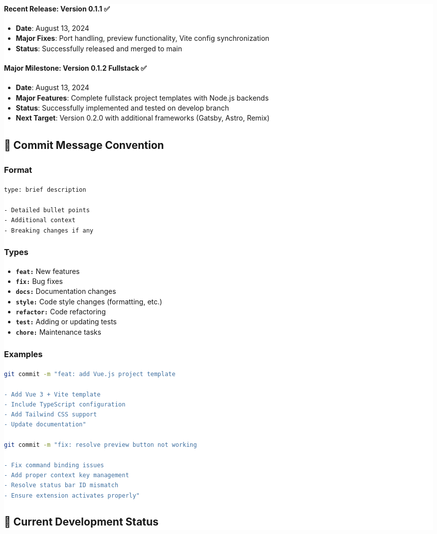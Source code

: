 #### Recent Release: Version 0.1.1 ✅
- **Date**: August 13, 2024
- **Major Fixes**: Port handling, preview functionality, Vite config synchronization
- **Status**: Successfully released and merged to main

#### Major Milestone: Version 0.1.2 Fullstack ✅
- **Date**: August 13, 2024
- **Major Features**: Complete fullstack project templates with Node.js backends
- **Status**: Successfully implemented and tested on develop branch
- **Next Target**: Version 0.2.0 with additional frameworks (Gatsby, Astro, Remix)

## 📝 Commit Message Convention

### Format
```
type: brief description

- Detailed bullet points
- Additional context
- Breaking changes if any
```

### Types
- **`feat:`** New features
- **`fix:`** Bug fixes
- **`docs:`** Documentation changes
- **`style:`** Code style changes (formatting, etc.)
- **`refactor:`** Code refactoring
- **`test:`** Adding or updating tests
- **`chore:`** Maintenance tasks

### Examples

```bash
git commit -m "feat: add Vue.js project template

- Add Vue 3 + Vite template
- Include TypeScript configuration
- Add Tailwind CSS support
- Update documentation"

git commit -m "fix: resolve preview button not working

- Fix command binding issues
- Add proper context key management
- Resolve status bar ID mismatch
- Ensure extension activates properly"
```

## 🔄 Current Development Status
